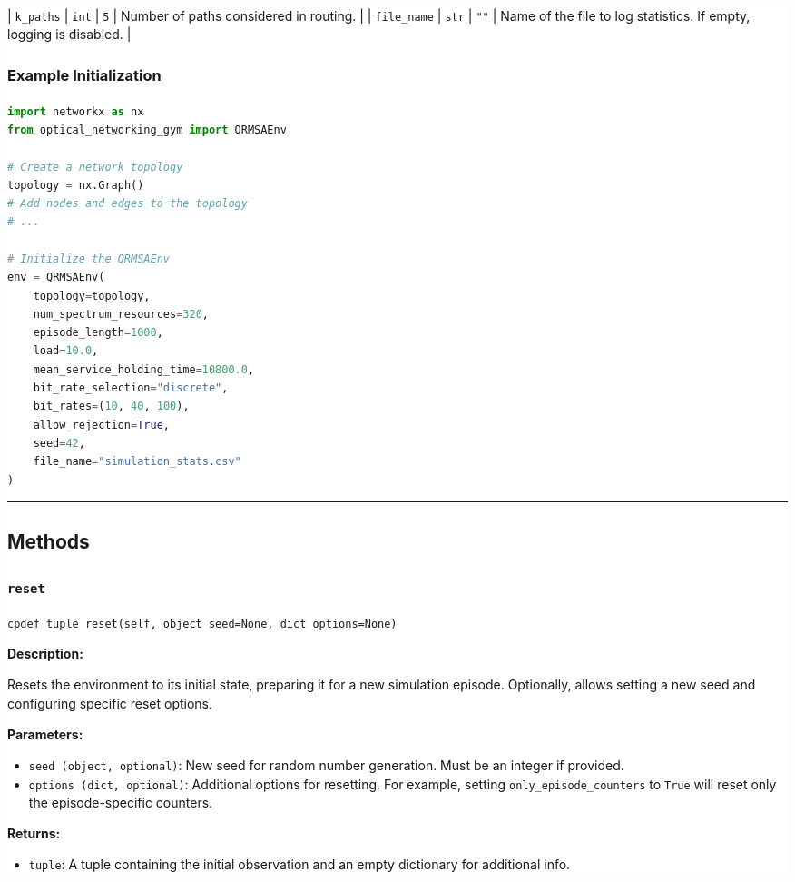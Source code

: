 | `k_paths`                      | `int`                    | `5`              | Number of paths considered in routing.                                                           |
| `file_name`                    | `str`                    | `""`             | Name of the file to log statistics. If empty, logging is disabled.                              |

### Example Initialization

```python
import networkx as nx
from optical_networking_gym import QRMSAEnv

# Create a network topology
topology = nx.Graph()
# Add nodes and edges to the topology
# ...

# Initialize the QRMSAEnv
env = QRMSAEnv(
    topology=topology,
    num_spectrum_resources=320,
    episode_length=1000,
    load=10.0,
    mean_service_holding_time=10800.0,
    bit_rate_selection="discrete",
    bit_rates=(10, 40, 100),
    allow_rejection=True,
    seed=42,
    file_name="simulation_stats.csv"
)
```

---

## Methods

### `reset`

```cython
cpdef tuple reset(self, object seed=None, dict options=None)
```

**Description:**

Resets the environment to its initial state, preparing it for a new simulation episode. Optionally, allows setting a new seed and configuring specific reset options.

**Parameters:**

- `seed (object, optional)`: New seed for random number generation. Must be an integer if provided.
- `options (dict, optional)`: Additional options for resetting. For example, setting `only_episode_counters` to `True` will reset only the episode-specific counters.

**Returns:**

- `tuple`: A tuple containing the initial observation and an empty dictionary for additional info.
